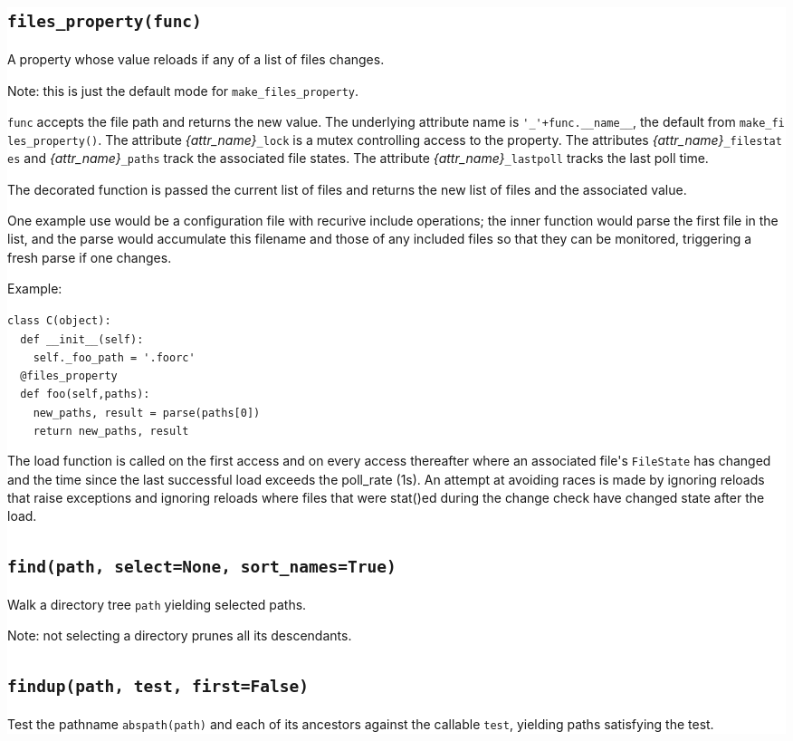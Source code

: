 ## <a name="files_property"></a>`files_property(func)`

A property whose value reloads if any of a list of files changes.

Note: this is just the default mode for `make_files_property`.

`func` accepts the file path and returns the new value.
The underlying attribute name is `'_'+func.__name__`,
the default from `make_files_property()`.
The attribute *{attr_name}*`_lock` is a mutex controlling access to the property.
The attributes *{attr_name}*`_filestates` and *{attr_name}*`_paths` track the
associated file states.
The attribute *{attr_name}*`_lastpoll` tracks the last poll time.

The decorated function is passed the current list of files
and returns the new list of files and the associated value.

One example use would be a configuration file with recurive
include operations; the inner function would parse the first
file in the list, and the parse would accumulate this filename
and those of any included files so that they can be monitored,
triggering a fresh parse if one changes.

Example:

    class C(object):
      def __init__(self):
        self._foo_path = '.foorc'
      @files_property
      def foo(self,paths):
        new_paths, result = parse(paths[0])
        return new_paths, result

The load function is called on the first access and on every
access thereafter where an associated file's `FileState` has
changed and the time since the last successful load exceeds
the poll_rate (1s). An attempt at avoiding races is made by
ignoring reloads that raise exceptions and ignoring reloads
where files that were stat()ed during the change check have
changed state after the load.

## <a name="find"></a>`find(path, select=None, sort_names=True)`

Walk a directory tree `path`
yielding selected paths.

Note: not selecting a directory prunes all its descendants.

## <a name="findup"></a>`findup(path, test, first=False)`

Test the pathname `abspath(path)` and each of its ancestors
against the callable `test`,
yielding paths satisfying the test.

